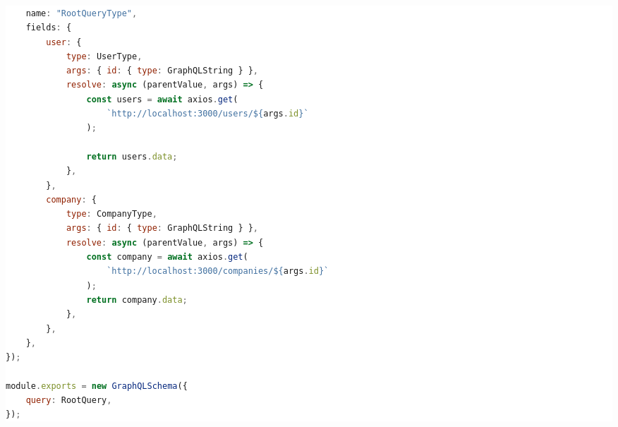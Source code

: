 ```js
    name: "RootQueryType",
    fields: {
        user: {
            type: UserType,
            args: { id: { type: GraphQLString } },
            resolve: async (parentValue, args) => {
                const users = await axios.get(
                    `http://localhost:3000/users/${args.id}`
                );

                return users.data;
            },
        },
        company: {
            type: CompanyType,
            args: { id: { type: GraphQLString } },
            resolve: async (parentValue, args) => {
                const company = await axios.get(
                    `http://localhost:3000/companies/${args.id}`
                );
                return company.data;
            },
        },
    },
});

module.exports = new GraphQLSchema({
    query: RootQuery,
});

```
